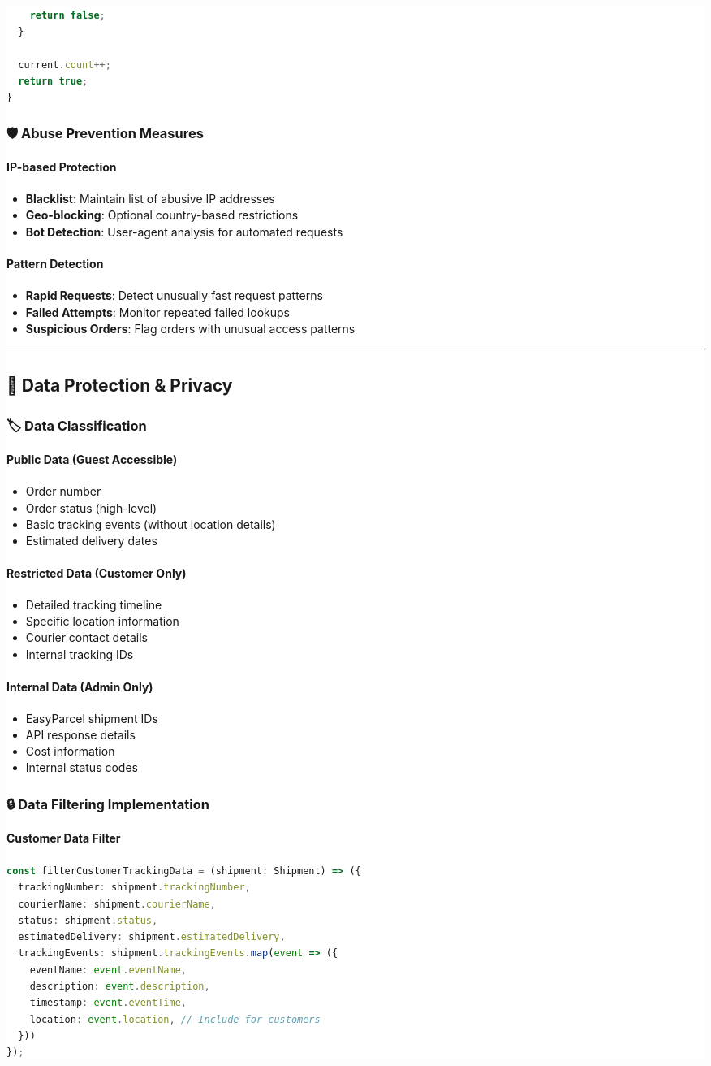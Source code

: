 ```typescript
    return false;
  }
  
  current.count++;
  return true;
}
```

### 🛡️ **Abuse Prevention Measures**

#### IP-based Protection
- **Blacklist**: Maintain list of abusive IP addresses
- **Geo-blocking**: Optional country-based restrictions
- **Bot Detection**: User-agent analysis for automated requests

#### Pattern Detection
- **Rapid Requests**: Detect unusually fast request patterns
- **Failed Attempts**: Monitor repeated failed lookups
- **Suspicious Orders**: Flag orders with unusual access patterns

---

## 🔐 Data Protection & Privacy

### 🏷️ **Data Classification**

#### Public Data (Guest Accessible)
- Order number
- Order status (high-level)
- Basic tracking events (without location details)
- Estimated delivery dates

#### Restricted Data (Customer Only)
- Detailed tracking timeline
- Specific location information
- Courier contact details
- Internal tracking IDs

#### Internal Data (Admin Only)
- EasyParcel shipment IDs
- API response details
- Cost information
- Internal status codes

### 🔒 **Data Filtering Implementation**

#### Customer Data Filter
```typescript
const filterCustomerTrackingData = (shipment: Shipment) => ({
  trackingNumber: shipment.trackingNumber,
  courierName: shipment.courierName,
  status: shipment.status,
  estimatedDelivery: shipment.estimatedDelivery,
  trackingEvents: shipment.trackingEvents.map(event => ({
    eventName: event.eventName,
    description: event.description,
    timestamp: event.eventTime,
    location: event.location, // Include for customers
  }))
});
```
